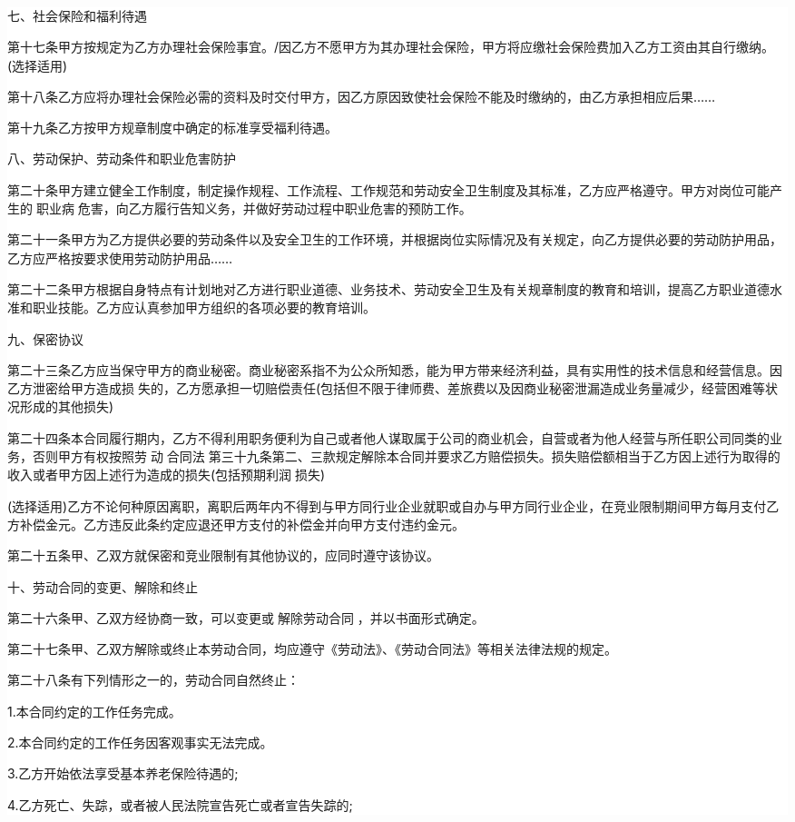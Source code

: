 
七、社会保险和福利待遇


第十七条甲方按规定为乙方办理社会保险事宜。/因乙方不愿甲方为其办理社会保险，甲方将应缴社会保险费加入乙方工资由其自行缴纳。(选择适用)


第十八条乙方应将办理社会保险必需的资料及时交付甲方，因乙方原因致使社会保险不能及时缴纳的，由乙方承担相应后果……


第十九条乙方按甲方规章制度中确定的标准享受福利待遇。


八、劳动保护、劳动条件和职业危害防护


第二十条甲方建立健全工作制度，制定操作规程、工作流程、工作规范和劳动安全卫生制度及其标准，乙方应严格遵守。甲方对岗位可能产生的
职业病
危害，向乙方履行告知义务，并做好劳动过程中职业危害的预防工作。


第二十一条甲方为乙方提供必要的劳动条件以及安全卫生的工作环境，并根据岗位实际情况及有关规定，向乙方提供必要的劳动防护用品，乙方应严格按要求使用劳动防护用品……


第二十二条甲方根据自身特点有计划地对乙方进行职业道德、业务技术、劳动安全卫生及有关规章制度的教育和培训，提高乙方职业道德水准和职业技能。乙方应认真参加甲方组织的各项必要的教育培训。


九、保密协议


第二十三条乙方应当保守甲方的商业秘密。商业秘密系指不为公众所知悉，能为甲方带来经济利益，具有实用性的技术信息和经营信息。因乙方泄密给甲方造成损 失的，乙方愿承担一切赔偿责任(包括但不限于律师费、差旅费以及因商业秘密泄漏造成业务量减少，经营困难等状况形成的其他损失)


第二十四条本合同履行期内，乙方不得利用职务便利为自己或者他人谋取属于公司的商业机会，自营或者为他人经营与所任职公司同类的业务，否则甲方有权按照劳 动
合同法
第三十九条第二、三款规定解除本合同并要求乙方赔偿损失。损失赔偿额相当于乙方因上述行为取得的收入或者甲方因上述行为造成的损失(包括预期利润 损失)


(选择适用)乙方不论何种原因离职，离职后两年内不得到与甲方同行业企业就职或自办与甲方同行业企业，在竞业限制期间甲方每月支付乙方补偿金元。乙方违反此条约定应退还甲方支付的补偿金并向甲方支付违约金元。


第二十五条甲、乙双方就保密和竞业限制有其他协议的，应同时遵守该协议。


十、劳动合同的变更、解除和终止


第二十六条甲、乙双方经协商一致，可以变更或
解除劳动合同
，并以书面形式确定。


第二十七条甲、乙双方解除或终止本劳动合同，均应遵守《劳动法》、《劳动合同法》等相关法律法规的规定。


第二十八条有下列情形之一的，劳动合同自然终止：


1.本合同约定的工作任务完成。


2.本合同约定的工作任务因客观事实无法完成。


3.乙方开始依法享受基本养老保险待遇的;


4.乙方死亡、失踪，或者被人民法院宣告死亡或者宣告失踪的;

